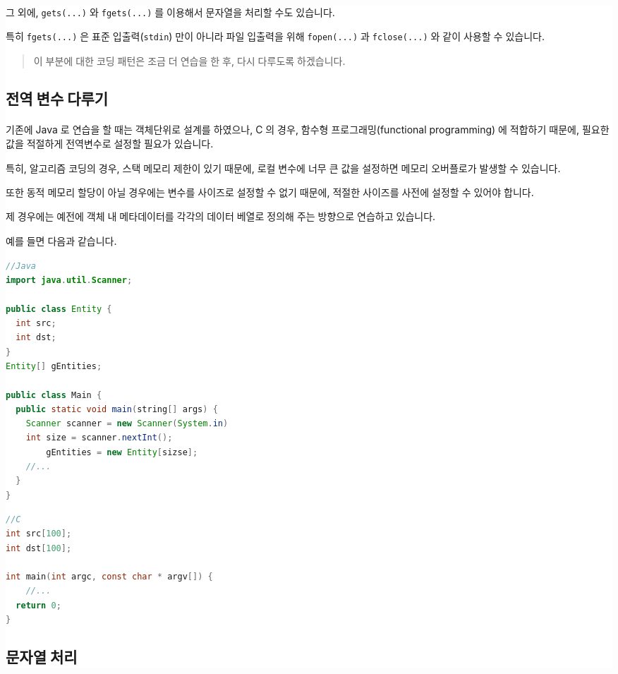 

그 외에, `gets(...)` 와 `fgets(...)` 를 이용해서 문자열을 처리할 수도 있습니다.

특히 `fgets(...)` 은 표준 입출력(`stdin`) 만이 아니라 파일  입출력을 위해 `fopen(...)` 과 `fclose(...)` 와 같이 사용할 수 있습니다.

> 이 부분에 대한 코딩 패턴은 조금 더 연습을 한 후, 다시 다루도록 하겠습니다.



## 전역 변수 다루기

기존에 Java 로 연습을 할 때는 객체단위로 설계를 하였으나, C 의 경우, 함수형 프로그래밍(functional programming) 에 적합하기 때문에, 필요한 값을 적절하게 전역변수로 설정할 필요가 있습니다.

특히, 알고리즘 코딩의 경우, 스택 메모리 제한이 있기 때문에, 로컬 변수에 너무 큰 값을 설정하면 메모리 오버플로가 발생할 수 있습니다.

또한 동적 메모리 할당이 아닐 경우에는 변수를 사이즈로 설정할 수 없기 때문에, 적절한 사이즈를 사전에 설정할 수 있어야 합니다.

제 경우에는 예전에 객체 내 메타데이터를 각각의 데이터 베열로 정의해 주는 방향으로 연습하고 있습니다.

예를 들면 다음과 같습니다.

```java
//Java
import java.util.Scanner;

public class Entity {
  int src;
  int dst;
}
Entity[] gEntities; 

public class Main {
  public static void main(string[] args) {
    Scanner scanner = new Scanner(System.in)
    int size = scanner.nextInt();
		gEntities = new Entity[sizse];
    //...
  }
}
```

```C
//C
int src[100];
int dst[100];

int main(int argc, const char * argv[]) {
	//...
  return 0;
}
```



## 문자열 처리
